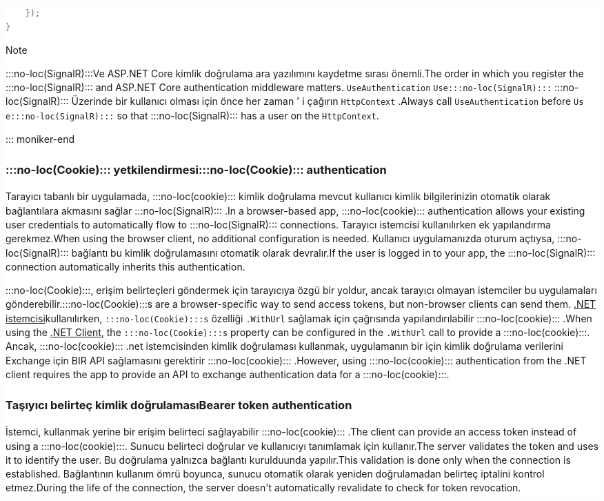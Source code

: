 ```csharp
    });
}
```

> [!NOTE]
> <span data-ttu-id="31946-113">:::no-loc(SignalR):::Ve ASP.NET Core kimlik doğrulama ara yazılımını kaydetme sırası önemli.</span><span class="sxs-lookup"><span data-stu-id="31946-113">The order in which you register the :::no-loc(SignalR)::: and ASP.NET Core authentication middleware matters.</span></span> <span data-ttu-id="31946-114">`UseAuthentication` `Use:::no-loc(SignalR):::` :::no-loc(SignalR)::: Üzerinde bir kullanıcı olması için önce her zaman ' i çağırın `HttpContext` .</span><span class="sxs-lookup"><span data-stu-id="31946-114">Always call `UseAuthentication` before `Use:::no-loc(SignalR):::` so that :::no-loc(SignalR)::: has a user on the `HttpContext`.</span></span>

::: moniker-end

### <a name="no-loccookie-authentication"></a><span data-ttu-id="31946-115">:::no-loc(Cookie)::: yetkilendirmesi</span><span class="sxs-lookup"><span data-stu-id="31946-115">:::no-loc(Cookie)::: authentication</span></span>

<span data-ttu-id="31946-116">Tarayıcı tabanlı bir uygulamada, :::no-loc(cookie)::: kimlik doğrulama mevcut kullanıcı kimlik bilgilerinizin otomatik olarak bağlantılara akmasını sağlar :::no-loc(SignalR)::: .</span><span class="sxs-lookup"><span data-stu-id="31946-116">In a browser-based app, :::no-loc(cookie)::: authentication allows your existing user credentials to automatically flow to :::no-loc(SignalR)::: connections.</span></span> <span data-ttu-id="31946-117">Tarayıcı istemcisi kullanılırken ek yapılandırma gerekmez.</span><span class="sxs-lookup"><span data-stu-id="31946-117">When using the browser client, no additional configuration is needed.</span></span> <span data-ttu-id="31946-118">Kullanıcı uygulamanızda oturum açtıysa, :::no-loc(SignalR)::: bağlantı bu kimlik doğrulamasını otomatik olarak devralır.</span><span class="sxs-lookup"><span data-stu-id="31946-118">If the user is logged in to your app, the :::no-loc(SignalR)::: connection automatically inherits this authentication.</span></span>

<span data-ttu-id="31946-119">:::no-loc(Cookie):::, erişim belirteçleri göndermek için tarayıcıya özgü bir yoldur, ancak tarayıcı olmayan istemciler bu uygulamaları gönderebilir.</span><span class="sxs-lookup"><span data-stu-id="31946-119">:::no-loc(Cookie):::s are a browser-specific way to send access tokens, but non-browser clients can send them.</span></span> <span data-ttu-id="31946-120">[.NET istemcisi](xref:signalr/dotnet-client)kullanılırken, `:::no-loc(Cookie):::s` özelliği `.WithUrl` sağlamak için çağrısında yapılandırılabilir :::no-loc(cookie)::: .</span><span class="sxs-lookup"><span data-stu-id="31946-120">When using the [.NET Client](xref:signalr/dotnet-client), the `:::no-loc(Cookie):::s` property can be configured in the `.WithUrl` call to provide a :::no-loc(cookie):::.</span></span> <span data-ttu-id="31946-121">Ancak, :::no-loc(cookie)::: .net istemcisinden kimlik doğrulaması kullanmak, uygulamanın bir için kimlik doğrulama verilerini Exchange için BIR API sağlamasını gerektirir :::no-loc(cookie)::: .</span><span class="sxs-lookup"><span data-stu-id="31946-121">However, using :::no-loc(cookie)::: authentication from the .NET client requires the app to provide an API to exchange authentication data for a :::no-loc(cookie):::.</span></span>

### <a name="bearer-token-authentication"></a><span data-ttu-id="31946-122">Taşıyıcı belirteç kimlik doğrulaması</span><span class="sxs-lookup"><span data-stu-id="31946-122">Bearer token authentication</span></span>

<span data-ttu-id="31946-123">İstemci, kullanmak yerine bir erişim belirteci sağlayabilir :::no-loc(cookie)::: .</span><span class="sxs-lookup"><span data-stu-id="31946-123">The client can provide an access token instead of using a :::no-loc(cookie):::.</span></span> <span data-ttu-id="31946-124">Sunucu belirteci doğrular ve kullanıcıyı tanımlamak için kullanır.</span><span class="sxs-lookup"><span data-stu-id="31946-124">The server validates the token and uses it to identify the user.</span></span> <span data-ttu-id="31946-125">Bu doğrulama yalnızca bağlantı kurulduunda yapılır.</span><span class="sxs-lookup"><span data-stu-id="31946-125">This validation is done only when the connection is established.</span></span> <span data-ttu-id="31946-126">Bağlantının kullanım ömrü boyunca, sunucu otomatik olarak yeniden doğrulamadan belirteç iptalini kontrol etmez.</span><span class="sxs-lookup"><span data-stu-id="31946-126">During the life of the connection, the server doesn't automatically revalidate to check for token revocation.</span></span>
